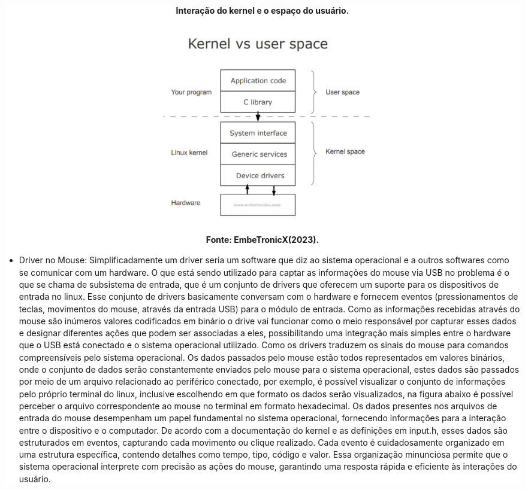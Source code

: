 <p align="center"><strong>Interação do kernel e o espaço do usuário. </strong></p>
<p align="center">
  <img src="Imagens/kernel_vs_userspace.png" width = "400" />
</p>
<p align="center"><strong>Fonte: EmbeTronicX(2023).
</strong></p>

- Driver no Mouse:
Simplificadamente um driver seria um software que diz ao sistema operacional e a outros softwares como se comunicar com um hardware. O que está sendo utilizado para captar as informações do mouse via USB no problema é o que se chama de subsistema de entrada, que é um conjunto de drivers que oferecem um suporte para os dispositivos de entrada no linux. Esse conjunto de drivers basicamente conversam com o hardware e fornecem eventos (pressionamentos de teclas, movimentos do mouse, através da entrada USB) para o módulo de entrada. Como as informações recebidas através do mouse são inúmeros valores codificados em binário o drive vai funcionar como o meio responsável por capturar esses dados e designar diferentes ações que podem ser associadas a eles, possibilitando uma integração mais simples entre o hardware que o USB está conectado e o sistema operacional utilizado. 
Como os drivers traduzem os sinais do mouse para comandos compreensíveis pelo sistema operacional.
Os dados passados pelo mouse estão todos representados em valores binários, onde o conjunto de dados serão constantemente enviados pelo mouse para o sistema operacional, estes dados são passados por meio de um arquivo relacionado ao periférico conectado, por exemplo, é possível visualizar o conjunto de informações pelo próprio terminal do linux, inclusive escolhendo em que formato os dados serão visualizados, na figura abaixo é possível perceber o arquivo correspondente ao mouse no terminal em formato hexadecimal.
Os dados presentes nos arquivos de entrada do mouse desempenham um papel fundamental no sistema operacional, fornecendo informações para a interação entre o dispositivo e o computador. De acordo com a documentação do kernel e as definições em input.h, esses dados são estruturados em eventos, capturando cada movimento ou clique realizado. Cada evento é cuidadosamente organizado em uma estrutura específica, contendo detalhes como tempo, tipo, código e valor. Essa organização minunciosa permite que o sistema operacional interprete com precisão as ações do mouse, garantindo uma resposta rápida e eficiente às interações do usuário.
